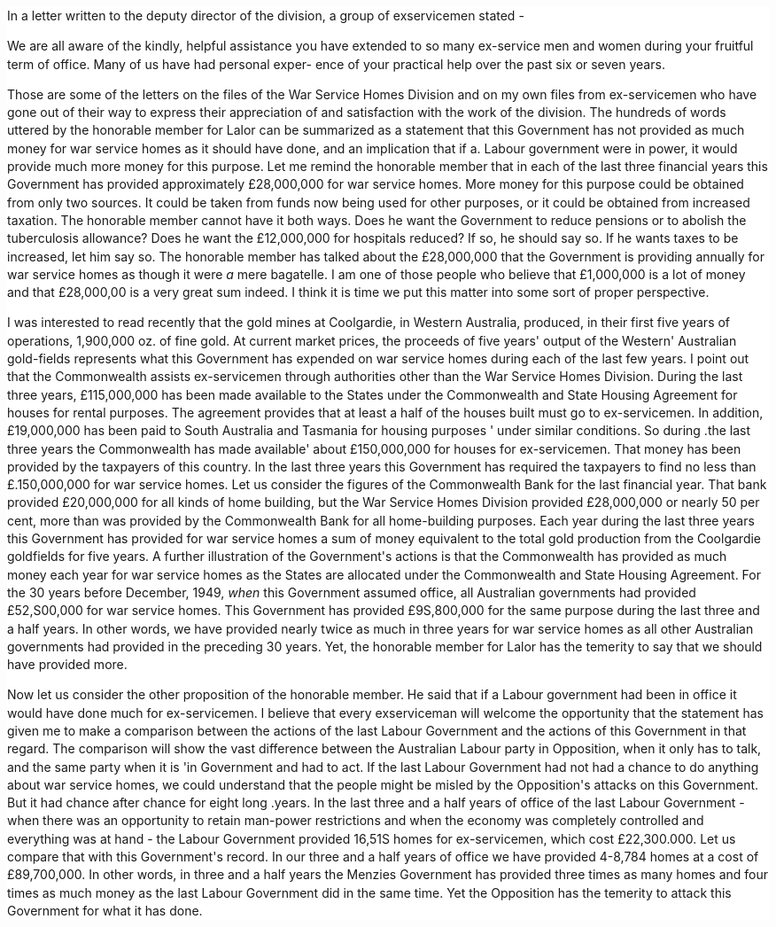 In a letter written to the deputy director of the division, a group of exservicemen stated - 

We are all aware of the kindly, helpful assistance you have extended to so many ex-service men and women during  your  fruitful term of office. Many of us have had personal  exper- ence  of your practical help over the past six or seven years. 

Those are some of the letters on the files of the War Service Homes Division and on my own files from ex-servicemen who have gone out of their way to express their appreciation of and satisfaction with the work of the division. The hundreds of words uttered by the honorable member for Lalor can be summarized as a statement that this Government has not provided as much money for war service homes as it should have done, and an implication that if a. Labour government were in power, it would provide much more money for this purpose. Let me remind the honorable member that in each of the last three financial years this Government has provided approximately £28,000,000 for war service homes. More money for this purpose could be obtained from only two sources. It could be taken from funds now being used for other purposes, or it could be obtained from increased taxation. The honorable member cannot have it both ways. Does he want the Government to reduce pensions or to abolish the tuberculosis allowance? Does he want the £12,000,000 for hospitals reduced? If so, he should say so. If he wants taxes to be increased, let him say so. The honorable member has talked about the £28,000,000 that the Government is providing annually for war service homes as though it were  *a*  mere bagatelle. I am one of those people who believe that £1,000,000 is a lot of money and that £28,000,00 is a very great sum indeed. I think it is time we put this matter into some sort of proper perspective. 

I was interested to read recently that the  gold  mines at Coolgardie, in Western Australia, produced, in their first five years of operations, 1,900,000 oz. of fine gold. At current market prices, the proceeds of five years' output of the Western' Australian gold-fields represents what this Government has expended on war service homes during each of the last few years. I point out that the Commonwealth assists ex-servicemen through authorities other than the War Service Homes Division. During the last three years, £115,000,000 has been made available to the States under the Commonwealth and State Housing Agreement for houses for rental purposes. The agreement provides that at least a half of the houses built must go to ex-servicemen. In addition, £19,000,000 has been paid to South Australia and Tasmania for housing purposes ' under similar conditions. So during .the last three years the Commonwealth has made available' about £150,000,000 for houses for ex-servicemen. That money has been provided by the taxpayers of this country. In the last three years this Government has required the taxpayers to find no less than £.150,000,000 for war service homes. Let us consider the figures of the Commonwealth Bank for the last financial year. That bank provided £20,000,000 for all kinds of home building, but the War Service Homes Division provided £28,000,000 or nearly 50 per cent, more than was provided by the Commonwealth Bank for all home-building purposes. Each year during the last three years this Government has provided for war service homes a sum of money equivalent to the total gold production from the Coolgardie goldfields for five years. A further illustration of the Government's actions is that the Commonwealth has provided as much money each year for war service homes as the States are allocated under the Commonwealth and State Housing Agreement. For the 30 years before December, 1949,  *when*  this Government assumed office, all Australian governments had provided £52,S00,000 for war service homes. This Government has provided £9S,800,000 for the same purpose during the last three and a half years. In other words, we have provided nearly twice as much in three years for war service homes as all other Australian governments had provided in the preceding 30 years. Yet, the honorable member for Lalor has the temerity to say that we should have provided more. 

Now let us consider the other proposition of the honorable member. He said that if a Labour government had been in office it would have done much for ex-servicemen. I believe that every exserviceman will welcome the opportunity that the statement has given me to make a comparison between the actions of the last Labour Government and the actions of this Government in that regard. The comparison will show the vast difference between the Australian Labour party in Opposition, when it only has to talk, and the same party when it is 'in Government and had to act. If the last Labour Government had not had a chance to do anything about war service homes, we could understand that the people might be misled by the Opposition's attacks on this Government. But it had chance after chance for eight long .years. In the last three and a half years of office of the last Labour Government - when there was an opportunity to retain man-power restrictions and when  the  economy was completely controlled and everything was at hand - the Labour Government provided 16,51S homes for ex-servicemen, which cost £22,300.000. Let us compare that with this Government's record. In our three and a half years of office we have provided 4-8,784 homes at a cost of £89,700,000. In other words, in three and a half years the Menzies Government has provided three times as many homes and four times as much money as the last Labour Government did in the same time. Yet the Opposition has the temerity to attack this Government for what it has done. 
